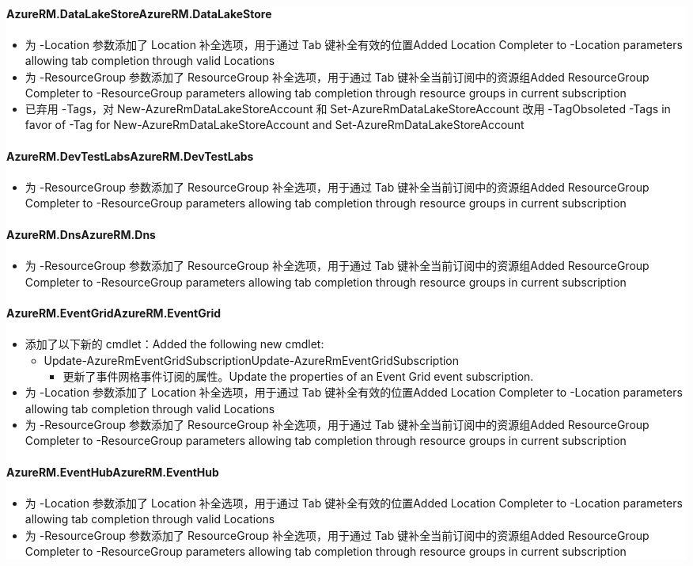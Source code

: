#### <a name="azurermdatalakestore"></a><span data-ttu-id="fcda8-376">AzureRM.DataLakeStore</span><span class="sxs-lookup"><span data-stu-id="fcda8-376">AzureRM.DataLakeStore</span></span>
* <span data-ttu-id="fcda8-377">为 -Location 参数添加了 Location 补全选项，用于通过 Tab 键补全有效的位置</span><span class="sxs-lookup"><span data-stu-id="fcda8-377">Added Location Completer to -Location parameters allowing tab completion through valid Locations</span></span>
* <span data-ttu-id="fcda8-378">为 -ResourceGroup 参数添加了 ResourceGroup 补全选项，用于通过 Tab 键补全当前订阅中的资源组</span><span class="sxs-lookup"><span data-stu-id="fcda8-378">Added ResourceGroup Completer to -ResourceGroup parameters allowing tab completion through resource groups in current subscription</span></span>
* <span data-ttu-id="fcda8-379">已弃用 -Tags，对 New-AzureRmDataLakeStoreAccount 和 Set-AzureRmDataLakeStoreAccount 改用 -Tag</span><span class="sxs-lookup"><span data-stu-id="fcda8-379">Obsoleted -Tags in favor of -Tag for New-AzureRmDataLakeStoreAccount and Set-AzureRmDataLakeStoreAccount</span></span>

#### <a name="azurermdevtestlabs"></a><span data-ttu-id="fcda8-380">AzureRM.DevTestLabs</span><span class="sxs-lookup"><span data-stu-id="fcda8-380">AzureRM.DevTestLabs</span></span>
* <span data-ttu-id="fcda8-381">为 -ResourceGroup 参数添加了 ResourceGroup 补全选项，用于通过 Tab 键补全当前订阅中的资源组</span><span class="sxs-lookup"><span data-stu-id="fcda8-381">Added ResourceGroup Completer to -ResourceGroup parameters allowing tab completion through resource groups in current subscription</span></span>

#### <a name="azurermdns"></a><span data-ttu-id="fcda8-382">AzureRM.Dns</span><span class="sxs-lookup"><span data-stu-id="fcda8-382">AzureRM.Dns</span></span>
* <span data-ttu-id="fcda8-383">为 -ResourceGroup 参数添加了 ResourceGroup 补全选项，用于通过 Tab 键补全当前订阅中的资源组</span><span class="sxs-lookup"><span data-stu-id="fcda8-383">Added ResourceGroup Completer to -ResourceGroup parameters allowing tab completion through resource groups in current subscription</span></span>

#### <a name="azurermeventgrid"></a><span data-ttu-id="fcda8-384">AzureRM.EventGrid</span><span class="sxs-lookup"><span data-stu-id="fcda8-384">AzureRM.EventGrid</span></span>
* <span data-ttu-id="fcda8-385">添加了以下新的 cmdlet：</span><span class="sxs-lookup"><span data-stu-id="fcda8-385">Added the following new cmdlet:</span></span>
  - <span data-ttu-id="fcda8-386">Update-AzureRmEventGridSubscription</span><span class="sxs-lookup"><span data-stu-id="fcda8-386">Update-AzureRmEventGridSubscription</span></span>
    - <span data-ttu-id="fcda8-387">更新了事件网格事件订阅的属性。</span><span class="sxs-lookup"><span data-stu-id="fcda8-387">Update the properties of an Event Grid event subscription.</span></span>
* <span data-ttu-id="fcda8-388">为 -Location 参数添加了 Location 补全选项，用于通过 Tab 键补全有效的位置</span><span class="sxs-lookup"><span data-stu-id="fcda8-388">Added Location Completer to -Location parameters allowing tab completion through valid Locations</span></span>
* <span data-ttu-id="fcda8-389">为 -ResourceGroup 参数添加了 ResourceGroup 补全选项，用于通过 Tab 键补全当前订阅中的资源组</span><span class="sxs-lookup"><span data-stu-id="fcda8-389">Added ResourceGroup Completer to -ResourceGroup parameters allowing tab completion through resource groups in current subscription</span></span>

#### <a name="azurermeventhub"></a><span data-ttu-id="fcda8-390">AzureRM.EventHub</span><span class="sxs-lookup"><span data-stu-id="fcda8-390">AzureRM.EventHub</span></span>
* <span data-ttu-id="fcda8-391">为 -Location 参数添加了 Location 补全选项，用于通过 Tab 键补全有效的位置</span><span class="sxs-lookup"><span data-stu-id="fcda8-391">Added Location Completer to -Location parameters allowing tab completion through valid Locations</span></span>
* <span data-ttu-id="fcda8-392">为 -ResourceGroup 参数添加了 ResourceGroup 补全选项，用于通过 Tab 键补全当前订阅中的资源组</span><span class="sxs-lookup"><span data-stu-id="fcda8-392">Added ResourceGroup Completer to -ResourceGroup parameters allowing tab completion through resource groups in current subscription</span></span>
